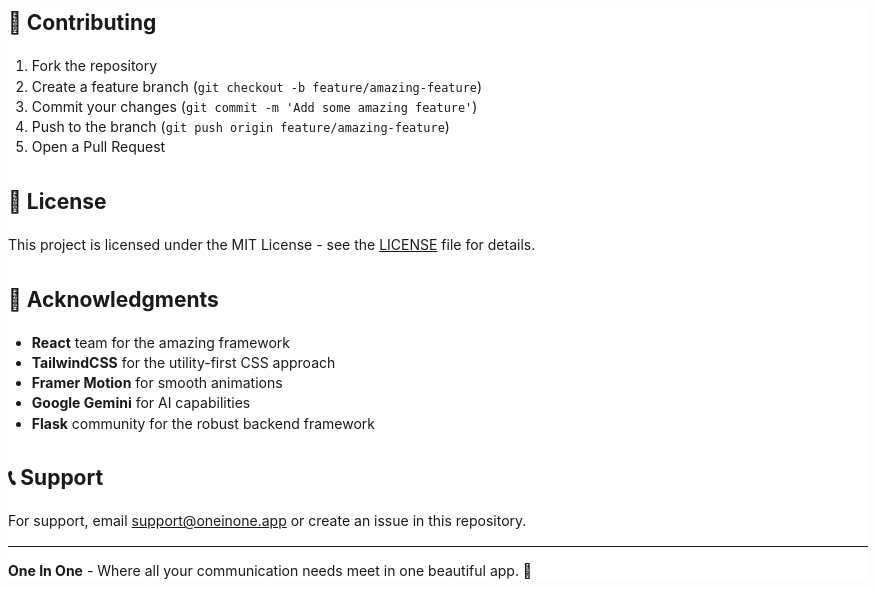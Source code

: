 ## 🤝 Contributing

1. Fork the repository
2. Create a feature branch (`git checkout -b feature/amazing-feature`)
3. Commit your changes (`git commit -m 'Add some amazing feature'`)
4. Push to the branch (`git push origin feature/amazing-feature`)
5. Open a Pull Request

## 📄 License

This project is licensed under the MIT License - see the [LICENSE](LICENSE) file for details.

## 🙏 Acknowledgments

- **React** team for the amazing framework
- **TailwindCSS** for the utility-first CSS approach
- **Framer Motion** for smooth animations
- **Google Gemini** for AI capabilities
- **Flask** community for the robust backend framework

## 📞 Support

For support, email support@oneinone.app or create an issue in this repository.

---

**One In One** - Where all your communication needs meet in one beautiful app. 🚀

